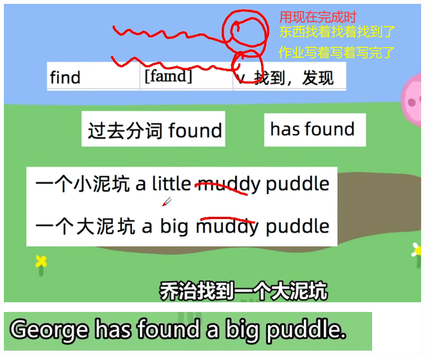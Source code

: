 ![image-20230126221340800](assets/image-20230126221340800.png)

![image-20230126221404927](assets/image-20230126221404927.png)
